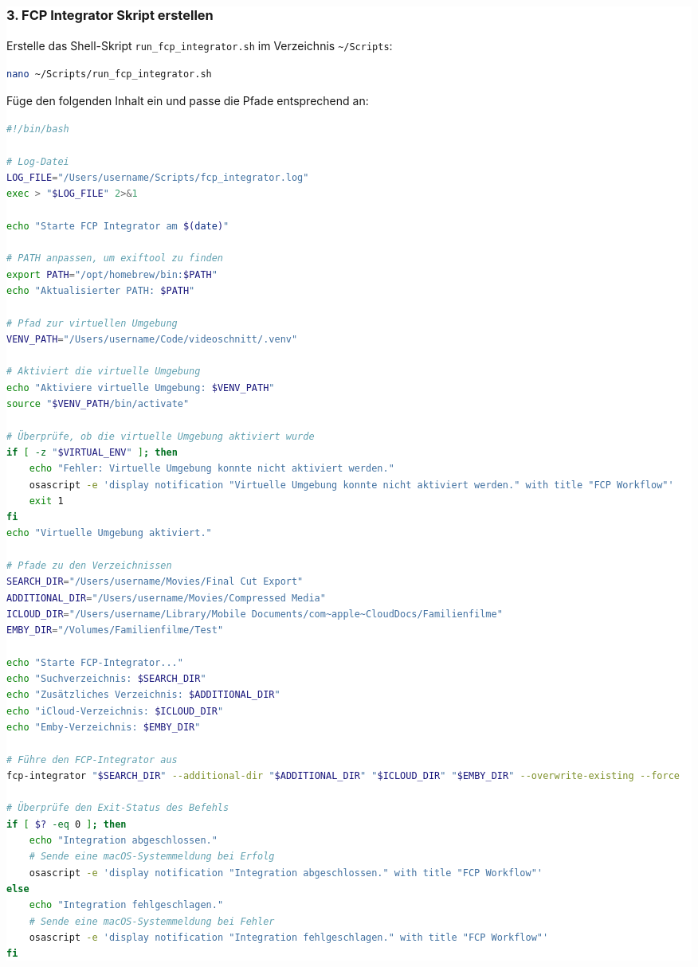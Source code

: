 ### 3. FCP Integrator Skript erstellen

Erstelle das Shell-Skript `run_fcp_integrator.sh` im Verzeichnis `~/Scripts`:

```sh
nano ~/Scripts/run_fcp_integrator.sh
```

Füge den folgenden Inhalt ein und passe die Pfade entsprechend an:

```sh
#!/bin/bash

# Log-Datei
LOG_FILE="/Users/username/Scripts/fcp_integrator.log"
exec > "$LOG_FILE" 2>&1

echo "Starte FCP Integrator am $(date)"

# PATH anpassen, um exiftool zu finden
export PATH="/opt/homebrew/bin:$PATH"
echo "Aktualisierter PATH: $PATH"

# Pfad zur virtuellen Umgebung
VENV_PATH="/Users/username/Code/videoschnitt/.venv"

# Aktiviert die virtuelle Umgebung
echo "Aktiviere virtuelle Umgebung: $VENV_PATH"
source "$VENV_PATH/bin/activate"

# Überprüfe, ob die virtuelle Umgebung aktiviert wurde
if [ -z "$VIRTUAL_ENV" ]; then
    echo "Fehler: Virtuelle Umgebung konnte nicht aktiviert werden."
    osascript -e 'display notification "Virtuelle Umgebung konnte nicht aktiviert werden." with title "FCP Workflow"'
    exit 1
fi
echo "Virtuelle Umgebung aktiviert."

# Pfade zu den Verzeichnissen
SEARCH_DIR="/Users/username/Movies/Final Cut Export"
ADDITIONAL_DIR="/Users/username/Movies/Compressed Media"
ICLOUD_DIR="/Users/username/Library/Mobile Documents/com~apple~CloudDocs/Familienfilme"
EMBY_DIR="/Volumes/Familienfilme/Test"

echo "Starte FCP-Integrator..."
echo "Suchverzeichnis: $SEARCH_DIR"
echo "Zusätzliches Verzeichnis: $ADDITIONAL_DIR"
echo "iCloud-Verzeichnis: $ICLOUD_DIR"
echo "Emby-Verzeichnis: $EMBY_DIR"

# Führe den FCP-Integrator aus
fcp-integrator "$SEARCH_DIR" --additional-dir "$ADDITIONAL_DIR" "$ICLOUD_DIR" "$EMBY_DIR" --overwrite-existing --force

# Überprüfe den Exit-Status des Befehls
if [ $? -eq 0 ]; then
    echo "Integration abgeschlossen."
    # Sende eine macOS-Systemmeldung bei Erfolg
    osascript -e 'display notification "Integration abgeschlossen." with title "FCP Workflow"'
else
    echo "Integration fehlgeschlagen."
    # Sende eine macOS-Systemmeldung bei Fehler
    osascript -e 'display notification "Integration fehlgeschlagen." with title "FCP Workflow"'
fi
```